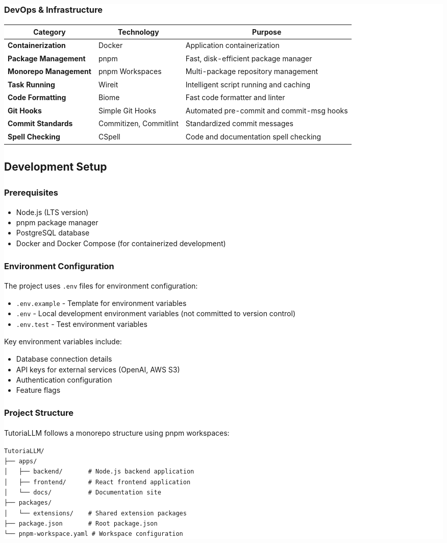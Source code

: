 ### DevOps & Infrastructure

| Category | Technology | Purpose |
|----------|------------|---------|
| **Containerization** | Docker | Application containerization |
| **Package Management** | pnpm | Fast, disk-efficient package manager |
| **Monorepo Management** | pnpm Workspaces | Multi-package repository management |
| **Task Running** | Wireit | Intelligent script running and caching |
| **Code Formatting** | Biome | Fast code formatter and linter |
| **Git Hooks** | Simple Git Hooks | Automated pre-commit and commit-msg hooks |
| **Commit Standards** | Commitizen, Commitlint | Standardized commit messages |
| **Spell Checking** | CSpell | Code and documentation spell checking |

## Development Setup

### Prerequisites

- Node.js (LTS version)
- pnpm package manager
- PostgreSQL database
- Docker and Docker Compose (for containerized development)

### Environment Configuration

The project uses `.env` files for environment configuration:

- `.env.example` - Template for environment variables
- `.env` - Local development environment variables (not committed to version control)
- `.env.test` - Test environment variables

Key environment variables include:

- Database connection details
- API keys for external services (OpenAI, AWS S3)
- Authentication configuration
- Feature flags

### Project Structure

TutoriaLLM follows a monorepo structure using pnpm workspaces:

```
TutoriaLLM/
├── apps/
│   ├── backend/       # Node.js backend application
│   ├── frontend/      # React frontend application
│   └── docs/          # Documentation site
├── packages/
│   └── extensions/    # Shared extension packages
├── package.json       # Root package.json
└── pnpm-workspace.yaml # Workspace configuration
```

